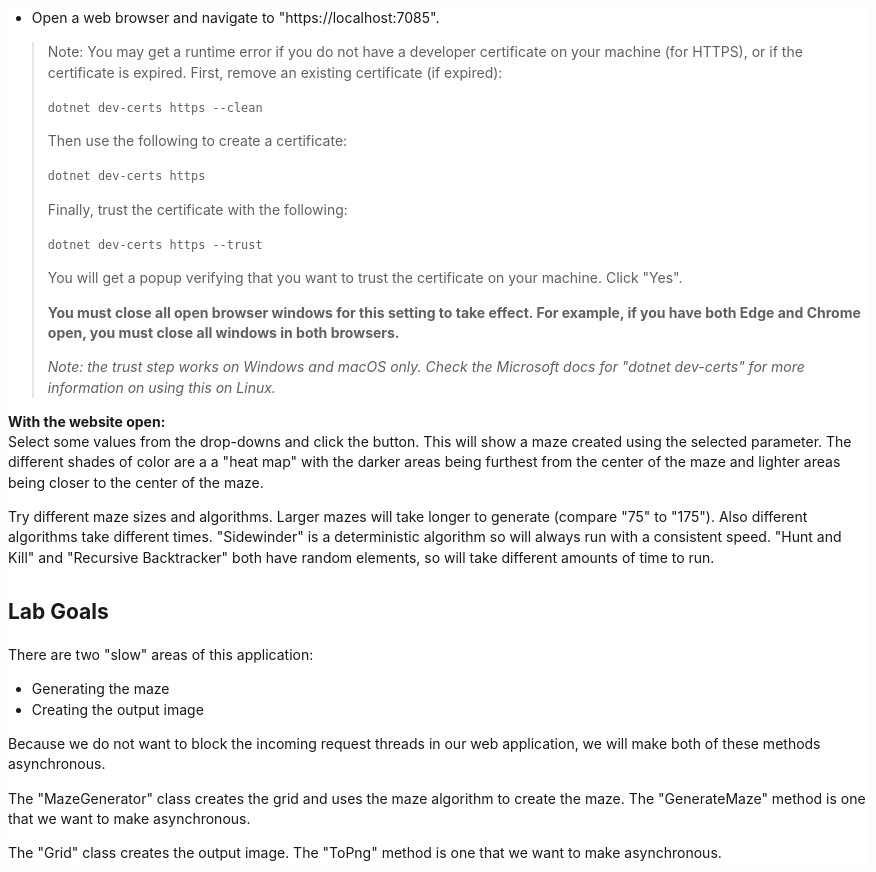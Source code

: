 * Open a web browser and navigate to "https://localhost:7085".

> Note: You may get a runtime error if you do not have a developer certificate on your machine (for HTTPS), or if the certificate is expired. First, remove an existing certificate (if expired):
> 
> ```
> dotnet dev-certs https --clean
> ```
> 
> Then use the following to create a certificate:  
>
> ```
> dotnet dev-certs https
> ```
> 
> Finally, trust the certificate with the following:  
> 
> ```
> dotnet dev-certs https --trust
> ```
> 
> You will get a popup verifying that you want to trust the certificate on your machine. Click "Yes".  
>
> **You must close all open browser windows for this setting to take effect. For example, if you have both Edge and Chrome open, you must close all windows in both browsers.**
> 
> *Note: the trust step works on Windows and macOS only. Check the Microsoft docs for "dotnet dev-certs" for more information on using this on Linux.*  

**With the website open:**  
Select some values from the drop-downs and click the button. This will show a maze created using the selected parameter. The different shades of color are a a "heat map" with the darker areas being furthest from the center of the maze and lighter areas being closer to the center of the maze.  

Try different maze sizes and algorithms. Larger mazes will take longer to generate (compare "75" to "175"). Also different algorithms take different times. "Sidewinder" is a deterministic algorithm so will always run with a consistent speed. "Hunt and Kill" and "Recursive Backtracker" both have random elements, so will take different amounts of time to run.

## Lab Goals

There are two "slow" areas of this application:  

* Generating the maze  
* Creating the output image  

Because we do not want to block the incoming request threads in our web application, we will make both of these methods asynchronous.

The "MazeGenerator" class creates the grid and uses the maze algorithm to create the maze. The "GenerateMaze" method is one that we want to make asynchronous.

The "Grid" class creates the output image. The "ToPng" method is one that we want to make asynchronous.
